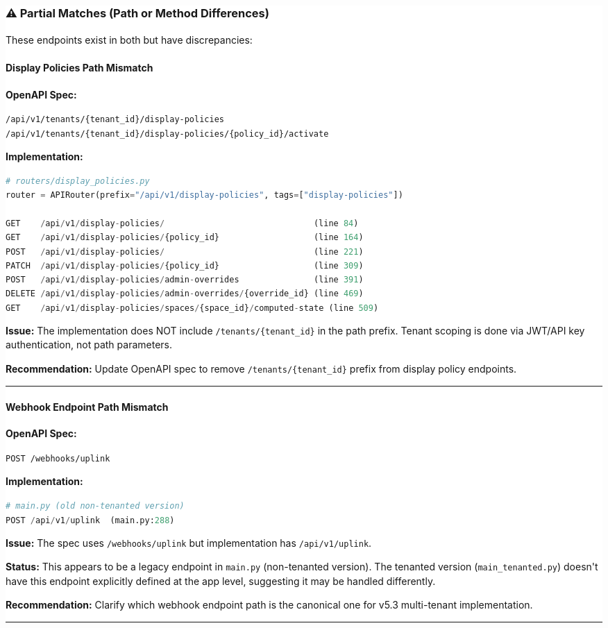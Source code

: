
### ⚠️ Partial Matches (Path or Method Differences)

These endpoints exist in both but have discrepancies:

#### Display Policies Path Mismatch
**OpenAPI Spec:**
```
/api/v1/tenants/{tenant_id}/display-policies
/api/v1/tenants/{tenant_id}/display-policies/{policy_id}/activate
```

**Implementation:**
```python
# routers/display_policies.py
router = APIRouter(prefix="/api/v1/display-policies", tags=["display-policies"])

GET    /api/v1/display-policies/                              (line 84)
GET    /api/v1/display-policies/{policy_id}                   (line 164)
POST   /api/v1/display-policies/                              (line 221)
PATCH  /api/v1/display-policies/{policy_id}                   (line 309)
POST   /api/v1/display-policies/admin-overrides               (line 391)
DELETE /api/v1/display-policies/admin-overrides/{override_id} (line 469)
GET    /api/v1/display-policies/spaces/{space_id}/computed-state (line 509)
```

**Issue:** The implementation does NOT include `/tenants/{tenant_id}` in the path prefix. Tenant scoping is done via JWT/API key authentication, not path parameters.

**Recommendation:** Update OpenAPI spec to remove `/tenants/{tenant_id}` prefix from display policy endpoints.

---

#### Webhook Endpoint Path Mismatch
**OpenAPI Spec:**
```
POST /webhooks/uplink
```

**Implementation:**
```python
# main.py (old non-tenanted version)
POST /api/v1/uplink  (main.py:288)
```

**Issue:** The spec uses `/webhooks/uplink` but implementation has `/api/v1/uplink`.

**Status:** This appears to be a legacy endpoint in `main.py` (non-tenanted version). The tenanted version (`main_tenanted.py`) doesn't have this endpoint explicitly defined at the app level, suggesting it may be handled differently.

**Recommendation:** Clarify which webhook endpoint path is the canonical one for v5.3 multi-tenant implementation.

---
